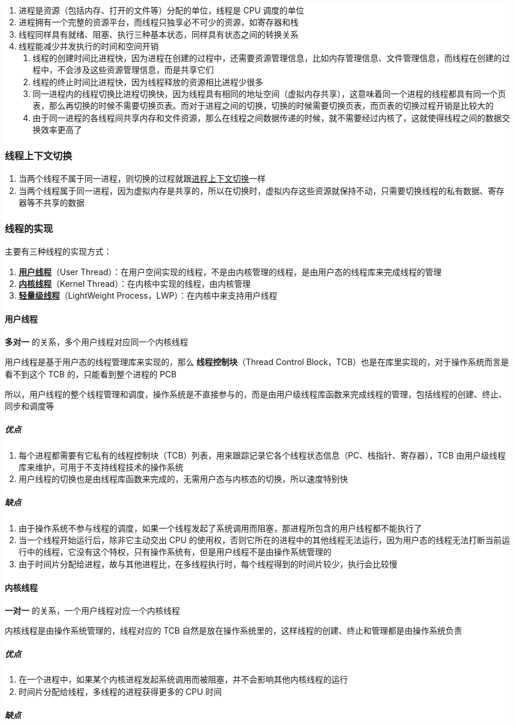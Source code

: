 1. 进程是资源（包括内存、打开的文件等）分配的单位，线程是 CPU 调度的单位
2. 进程拥有一个完整的资源平台，而线程只独享必不可少的资源，如寄存器和栈
3. 线程同样具有就绪、阻塞、执行三种基本状态，同样具有状态之间的转换关系
4. 线程能减少并发执行的时间和空间开销
	1. 线程的创建时间比进程快，因为进程在创建的过程中，还需要资源管理信息，比如内存管理信息、文件管理信息，而线程在创建的过程中，不会涉及这些资源管理信息，而是共享它们
	2. 线程的终止时间比进程快，因为线程释放的资源相比进程少很多
	3. 同一进程内的线程切换比进程切换快，因为线程具有相同的地址空间（虚拟内存共享），这意味着同一个进程的线程都具有同一个页表，那么再切换的时候不需要切换页表。而对于进程之间的切换，切换的时候需要切换页表，而页表的切换过程开销是比较大的
	4. 由于同一进程的各线程间共享内存和文件资源，那么在线程之间数据传递的时候，就不需要经过内核了，这就使得线程之间的数据交换效率更高了

### 线程上下文切换

1. 当两个线程不属于同一进程，则切换的过程就跟[进程上下文切换](#进程上下文切换)一样
2. 当两个线程属于同一进程，因为虚拟内存是共享的，所以在切换时，虚拟内存这些资源就保持不动，只需要切换线程的私有数据、寄存器等不共享的数据

### 线程的实现

主要有三种线程的实现方式：

1. **[用户线程](#用户线程)**（User Thread）：在用户空间实现的线程，不是由内核管理的线程，是由用户态的线程库来完成线程的管理
2. **[内核线程](#内核线程)**（Kernel Thread）：在内核中实现的线程，由内核管理
3. **[轻量级线程](#轻量级线程)**（LightWeight Process，LWP）：在内核中来支持用户线程

#### 用户线程

**多对一** 的关系，多个用户线程对应同一个内核线程

用户线程是基于用户态的线程管理库来实现的，那么 **线程控制块**（Thread Control Block，TCB）也是在库里实现的，对于操作系统而言是看不到这个 TCB 的，只能看到整个进程的 PCB

所以，用户线程的整个线程管理和调度，操作系统是不直接参与的，而是由用户级线程库函数来完成线程的管理，包括线程的创建、终止、同步和调度等

##### 优点

1. 每个进程都需要有它私有的线程控制块（TCB）列表，用来跟踪记录它各个线程状态信息（PC、栈指针、寄存器），TCB 由用户级线程库来维护，可用于不支持线程技术的操作系统
2. 用户线程的切换也是由线程库函数来完成的，无需用户态与内核态的切换，所以速度特别快

##### 缺点

1. 由于操作系统不参与线程的调度，如果一个线程发起了系统调用而阻塞，那进程所包含的用户线程都不能执行了
2. 当一个线程开始运行后，除非它主动交出 CPU 的使用权，否则它所在的进程中的其他线程无法运行，因为用户态的线程无法打断当前运行中的线程，它没有这个特权，只有操作系统有，但是用户线程不是由操作系统管理的
3. 由于时间片分配给进程，故与其他进程比，在多线程执行时，每个线程得到的时间片较少，执行会比较慢

#### 内核线程

**一对一** 的关系，一个用户线程对应一个内核线程

内核线程是由操作系统管理的，线程对应的 TCB 自然是放在操作系统里的，这样线程的创建、终止和管理都是由操作系统负责

##### 优点

1. 在一个进程中，如果某个内核进程发起系统调用而被阻塞，并不会影响其他内核线程的运行
2. 时间片分配给线程，多线程的进程获得更多的 CPU 时间

##### 缺点
